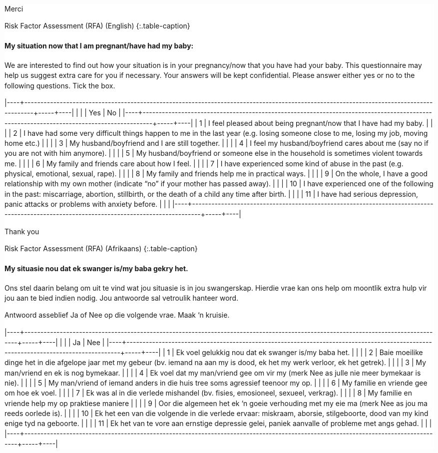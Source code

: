 Merci

Risk Factor Assessment (RFA) (English)
{:.table-caption}

#### My situation now that I am pregnant/have had my baby:

We are interested to find out how your situation is in your pregnancy/now that you have had your baby. This questionnaire may help us suggest extra care for you if necessary. Your answers will be kept confidential. Please answer either yes or no to the following questions. Tick the box.

|----+----------------------------------------------------------------------------------------------------------------------------------------+-----+----|
|    |                                                                                                                                        | Yes | No |
|----+----------------------------------------------------------------------------------------------------------------------------------------+-----+----|
|  1 | I feel pleased about being pregnant/now that I have had my baby.                                                                       |     |    |
|  2 | I have had some very difficult things happen to me in the last year (e.g. losing someone close to me, losing my job, moving home etc.) |     |    |
|  3 | My husband/boyfriend and I are still together.                                                                                         |     |    |
|  4 | I feel my husband/boyfriend cares about me (say no if you are not with him anymore).                                                   |     |    |
|  5 | My husband/boyfriend or someone else in the household is sometimes violent towards me.                                                 |     |    |
|  6 | My family and friends care about how I feel.                                                                                           |     |    |
|  7 | I have experienced some kind of abuse in the past (e.g. physical, emotional, sexual, rape).                                            |     |    |
|  8 | My family and friends help me in practical ways.                                                                                       |     |    |
|  9 | On the whole, I have a good relationship with my own mother (indicate “no” if your mother has passed away).                            |     |    |
| 10 | I have experienced one of the following in the past: miscarriage, abortion, stillbirth, or the death of a child any time after birth.  |     |    |
| 11 | I have had serious depression, panic attacks or problems with anxiety before.                                                          |     |    |
|----+----------------------------------------------------------------------------------------------------------------------------------------+-----+----|

Thank you

Risk Factor Assessment (RFA) (Afrikaans)
{:.table-caption}

#### My situasie nou dat ek swanger is/my baba gekry het.

Ons stel daarin belang om uit te vind wat jou situasie is in jou swangerskap. Hierdie vrae kan ons help om moontlik extra hulp vir jou aan te bied indien nodig. Jou antwoorde sal vetroulik hanteer word.

Antwoord asseblief Ja of Nee op die volgende vrae. Maak ‘n kruisie.

|----+-----------------------------------------------------------------------------------------------------------------------------------+-----+----|
|    |                                                                                                                                   | Ja | Nee |
|----+-----------------------------------------------------------------------------------------------------------------------------------+-----+----|
|  1 | Ek voel gelukkig nou dat ek swanger is/my baba het.                                                                               |     |    |
|  2 | Baie moeilike dinge het in die afgelope jaar met my gebeur (bv. iemand na aan my is dood, ek het my werk verloor, ek het getrek). |     |    |
|  3 | My man/vriend en ek is nog bymekaar.                                                                                              |     |    |
|  4 | Ek voel dat my man/vriend gee om vir my (merk Nee as julle nie  meer bymekaar is nie).                                            |     |    |
|  5 | My man/vriend of iemand anders in die huis tree soms agressief teenoor my op.                                                     |     |    |
|  6 | My familie en vriende gee om hoe ek voel.                                                                                         |     |    |
|  7 | Ek was al in die verlede mishandel (bv. fisies, emosioneel, sexueel, verkrag).                                                    |     |    |
|  8 | My familie en vriende help my op praktiese maniere                                                                                |     |    |
|  9 | Oor die algemeen het ek ‘n goeie verhouding met my eie ma (merk Nee as jou ma reeds oorlede is).                                  |     |    |
| 10 | Ek het een van die volgende in die verlede ervaar: miskraam, aborsie, stilgeboorte, dood van my kind enige tyd na geboorte.       |     |    |
| 11 | Ek het van te vore aan ernstige depressie gelei, paniek aanvalle of probleme met angs gehad.                                      |     |    |
|----+-----------------------------------------------------------------------------------------------------------------------------------+-----+----|
